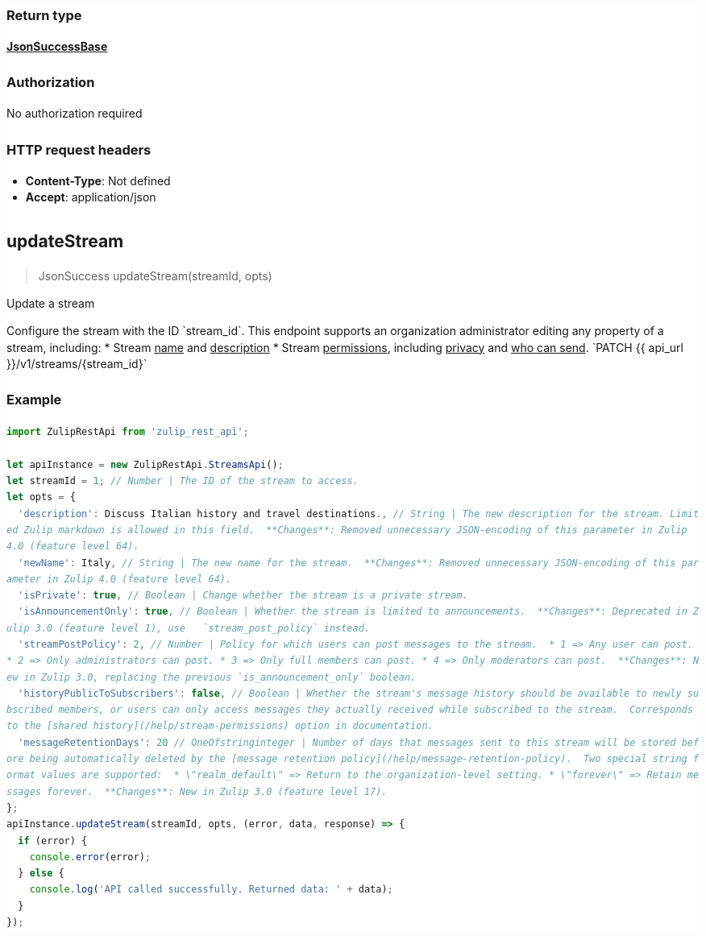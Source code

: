 ### Return type

[**JsonSuccessBase**](JsonSuccessBase.md)

### Authorization

No authorization required

### HTTP request headers

- **Content-Type**: Not defined
- **Accept**: application/json


## updateStream

> JsonSuccess updateStream(streamId, opts)

Update a stream

Configure the stream with the ID &#x60;stream_id&#x60;.  This endpoint supports an organization administrator editing any property of a stream, including:  * Stream [name](/help/rename-a-stream) and [description](/help/change-the-stream-description) * Stream [permissions](/help/stream-permissions), including [privacy](/help/change-the-privacy-of-a-stream) and [who can send](/help/stream-sending-policy).  &#x60;PATCH {{ api_url }}/v1/streams/{stream_id}&#x60; 

### Example

```javascript
import ZulipRestApi from 'zulip_rest_api';

let apiInstance = new ZulipRestApi.StreamsApi();
let streamId = 1; // Number | The ID of the stream to access. 
let opts = {
  'description': Discuss Italian history and travel destinations., // String | The new description for the stream. Limited Zulip markdown is allowed in this field.  **Changes**: Removed unnecessary JSON-encoding of this parameter in Zulip 4.0 (feature level 64). 
  'newName': Italy, // String | The new name for the stream.  **Changes**: Removed unnecessary JSON-encoding of this parameter in Zulip 4.0 (feature level 64). 
  'isPrivate': true, // Boolean | Change whether the stream is a private stream. 
  'isAnnouncementOnly': true, // Boolean | Whether the stream is limited to announcements.  **Changes**: Deprecated in Zulip 3.0 (feature level 1), use   `stream_post_policy` instead. 
  'streamPostPolicy': 2, // Number | Policy for which users can post messages to the stream.  * 1 => Any user can post. * 2 => Only administrators can post. * 3 => Only full members can post. * 4 => Only moderators can post.  **Changes**: New in Zulip 3.0, replacing the previous `is_announcement_only` boolean. 
  'historyPublicToSubscribers': false, // Boolean | Whether the stream's message history should be available to newly subscribed members, or users can only access messages they actually received while subscribed to the stream.  Corresponds to the [shared history](/help/stream-permissions) option in documentation. 
  'messageRetentionDays': 20 // OneOfstringinteger | Number of days that messages sent to this stream will be stored before being automatically deleted by the [message retention policy](/help/message-retention-policy).  Two special string format values are supported:  * \"realm_default\" => Return to the organization-level setting. * \"forever\" => Retain messages forever.  **Changes**: New in Zulip 3.0 (feature level 17). 
};
apiInstance.updateStream(streamId, opts, (error, data, response) => {
  if (error) {
    console.error(error);
  } else {
    console.log('API called successfully. Returned data: ' + data);
  }
});
```
